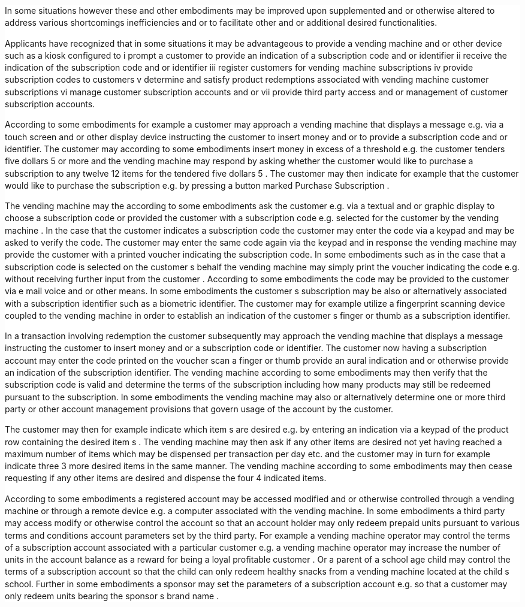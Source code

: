 In some situations however these and other embodiments may be improved upon supplemented and or otherwise altered to address various shortcomings inefficiencies and or to facilitate other and or additional desired functionalities.

Applicants have recognized that in some situations it may be advantageous to provide a vending machine and or other device such as a kiosk configured to i prompt a customer to provide an indication of a subscription code and or identifier ii receive the indication of the subscription code and or identifier iii register customers for vending machine subscriptions iv provide subscription codes to customers v determine and satisfy product redemptions associated with vending machine customer subscriptions vi manage customer subscription accounts and or vii provide third party access and or management of customer subscription accounts.

According to some embodiments for example a customer may approach a vending machine that displays a message e.g. via a touch screen and or other display device instructing the customer to insert money and or to provide a subscription code and or identifier. The customer may according to some embodiments insert money in excess of a threshold e.g. the customer tenders five dollars 5 or more and the vending machine may respond by asking whether the customer would like to purchase a subscription to any twelve 12 items for the tendered five dollars 5 . The customer may then indicate for example that the customer would like to purchase the subscription e.g. by pressing a button marked Purchase Subscription .

The vending machine may the according to some embodiments ask the customer e.g. via a textual and or graphic display to choose a subscription code or provided the customer with a subscription code e.g. selected for the customer by the vending machine . In the case that the customer indicates a subscription code the customer may enter the code via a keypad and may be asked to verify the code. The customer may enter the same code again via the keypad and in response the vending machine may provide the customer with a printed voucher indicating the subscription code. In some embodiments such as in the case that a subscription code is selected on the customer s behalf the vending machine may simply print the voucher indicating the code e.g. without receiving further input from the customer . According to some embodiments the code may be provided to the customer via e mail voice and or other means. In some embodiments the customer s subscription may be also or alternatively associated with a subscription identifier such as a biometric identifier. The customer may for example utilize a fingerprint scanning device coupled to the vending machine in order to establish an indication of the customer s finger or thumb as a subscription identifier.

In a transaction involving redemption the customer subsequently may approach the vending machine that displays a message instructing the customer to insert money and or a subscription code or identifier. The customer now having a subscription account may enter the code printed on the voucher scan a finger or thumb provide an aural indication and or otherwise provide an indication of the subscription identifier. The vending machine according to some embodiments may then verify that the subscription code is valid and determine the terms of the subscription including how many products may still be redeemed pursuant to the subscription. In some embodiments the vending machine may also or alternatively determine one or more third party or other account management provisions that govern usage of the account by the customer.

The customer may then for example indicate which item s are desired e.g. by entering an indication via a keypad of the product row containing the desired item s . The vending machine may then ask if any other items are desired not yet having reached a maximum number of items which may be dispensed per transaction per day etc. and the customer may in turn for example indicate three 3 more desired items in the same manner. The vending machine according to some embodiments may then cease requesting if any other items are desired and dispense the four 4 indicated items.

According to some embodiments a registered account may be accessed modified and or otherwise controlled through a vending machine or through a remote device e.g. a computer associated with the vending machine. In some embodiments a third party may access modify or otherwise control the account so that an account holder may only redeem prepaid units pursuant to various terms and conditions account parameters set by the third party. For example a vending machine operator may control the terms of a subscription account associated with a particular customer e.g. a vending machine operator may increase the number of units in the account balance as a reward for being a loyal profitable customer . Or a parent of a school age child may control the terms of a subscription account so that the child can only redeem healthy snacks from a vending machine located at the child s school. Further in some embodiments a sponsor may set the parameters of a subscription account e.g. so that a customer may only redeem units bearing the sponsor s brand name .
